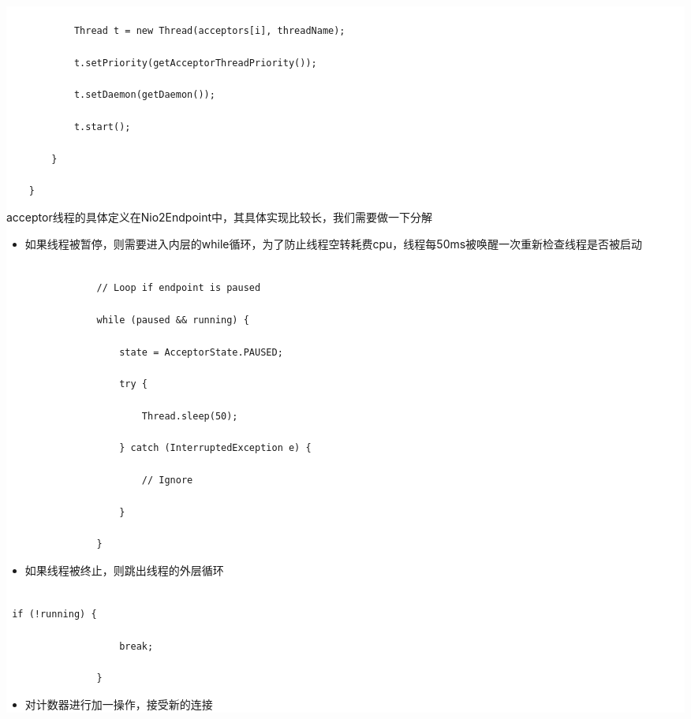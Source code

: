 ```

            Thread t = new Thread(acceptors[i], threadName);

            t.setPriority(getAcceptorThreadPriority());

            t.setDaemon(getDaemon());

            t.start();

        }

    }

```

acceptor线程的具体定义在Nio2Endpoint中，其具体实现比较长，我们需要做一下分解

* 如果线程被暂停，则需要进入内层的while循环，为了防止线程空转耗费cpu，线程每50ms被唤醒一次重新检查线程是否被启动

```

                // Loop if endpoint is paused

                while (paused && running) {

                    state = AcceptorState.PAUSED;

                    try {

                        Thread.sleep(50);

                    } catch (InterruptedException e) {

                        // Ignore

                    }

                }

```

* 如果线程被终止，则跳出线程的外层循环

```

 if (!running) {

                    break;

                }

```

* 对计数器进行加一操作，接受新的连接
